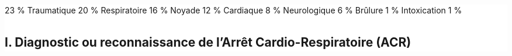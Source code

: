 <td style="width:97px">23 %</td>

</tr>

<tr>

<td style="width:168px">Traumatique</td>

<td style="width:97px">20 %</td>

</tr>

<tr>

<td style="width:168px">Respiratoire</td>

<td style="width:97px">16 %</td>

</tr>

<tr>

<td style="width:168px">Noyade</td>

<td style="width:97px">12 %</td>

</tr>

<tr>

<td style="width:168px">Cardiaque</td>

<td style="width:97px">8 %</td>

</tr>

<tr>

<td style="width:168px">Neurologique</td>

<td style="width:97px">6 %</td>

</tr>

<tr>

<td style="width:168px">Brûlure</td>

<td style="width:97px">1 %</td>

</tr>

<tr>

<td style="width:168px">Intoxication</td>

<td style="width:97px">1 %</td>

</tr>

</tbody>

</table>

## I. Diagnostic ou reconnaissance de l’Arrêt Cardio-Respiratoire (ACR)
